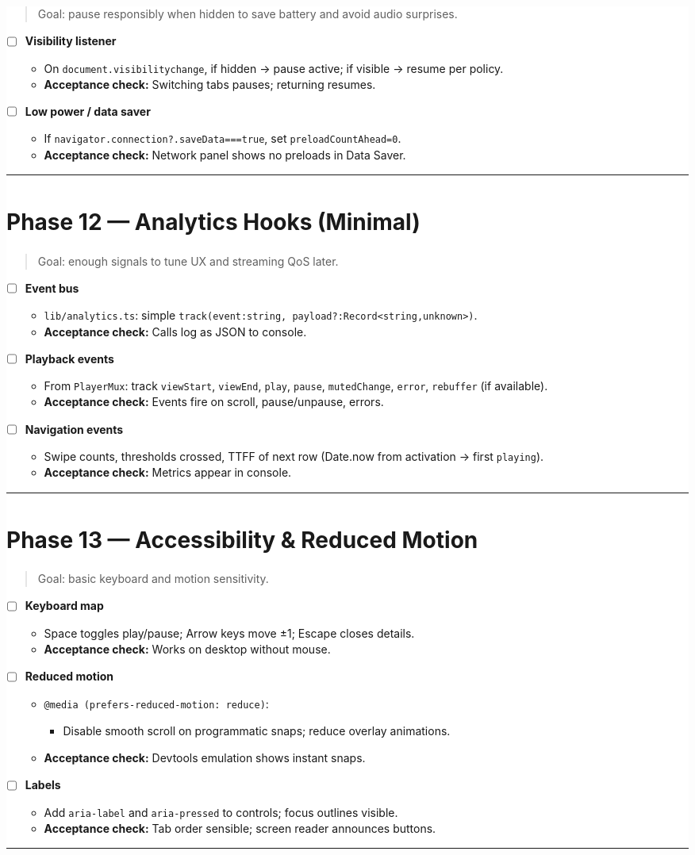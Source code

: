 > Goal: pause responsibly when hidden to save battery and avoid audio surprises.

- [ ] **Visibility listener**

  - On `document.visibilitychange`, if hidden → pause active; if visible → resume per policy.
  - **Acceptance check:** Switching tabs pauses; returning resumes.

- [ ] **Low power / data saver**

  - If `navigator.connection?.saveData===true`, set `preloadCountAhead=0`.
  - **Acceptance check:** Network panel shows no preloads in Data Saver.

---

# Phase 12 — Analytics Hooks (Minimal)

> Goal: enough signals to tune UX and streaming QoS later.

- [ ] **Event bus**

  - `lib/analytics.ts`: simple `track(event:string, payload?:Record<string,unknown>)`.
  - **Acceptance check:** Calls log as JSON to console.

- [ ] **Playback events**

  - From `PlayerMux`: track `viewStart`, `viewEnd`, `play`, `pause`, `mutedChange`, `error`, `rebuffer` (if available).
  - **Acceptance check:** Events fire on scroll, pause/unpause, errors.

- [ ] **Navigation events**

  - Swipe counts, thresholds crossed, TTFF of next row (Date.now from activation → first `playing`).
  - **Acceptance check:** Metrics appear in console.

---

# Phase 13 — Accessibility & Reduced Motion

> Goal: basic keyboard and motion sensitivity.

- [ ] **Keyboard map**

  - Space toggles play/pause; Arrow keys move ±1; Escape closes details.
  - **Acceptance check:** Works on desktop without mouse.

- [ ] **Reduced motion**

  - `@media (prefers-reduced-motion: reduce)`:

    - Disable smooth scroll on programmatic snaps; reduce overlay animations.

  - **Acceptance check:** Devtools emulation shows instant snaps.

- [ ] **Labels**

  - Add `aria-label` and `aria-pressed` to controls; focus outlines visible.
  - **Acceptance check:** Tab order sensible; screen reader announces buttons.

---
